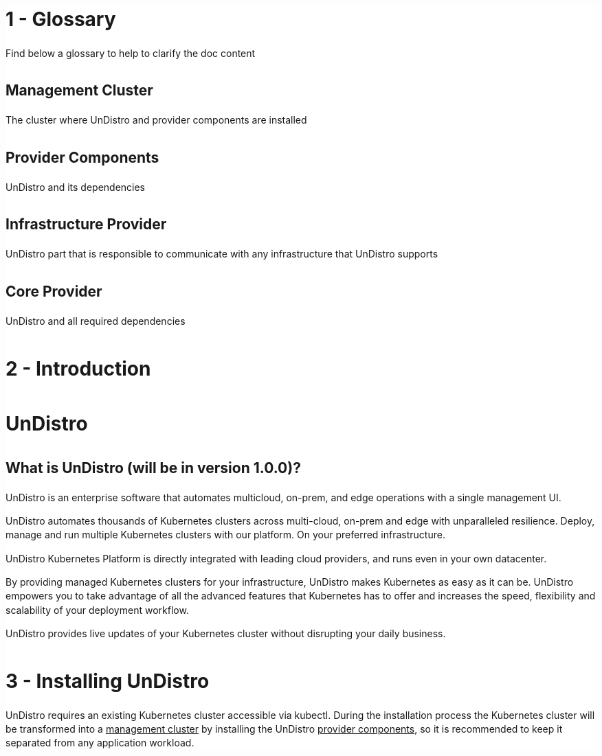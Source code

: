 # 1 - Glossary

Find below a glossary to help to clarify the doc content

## Management Cluster

The cluster where UnDistro and provider components are installed

## Provider Components

UnDistro and its dependencies

## Infrastructure Provider

UnDistro part that is responsible to communicate with any infrastructure that UnDistro supports

## Core Provider

UnDistro and all required dependencies

# 2 - Introduction

# UnDistro

## What is UnDistro (will be in version 1.0.0)?

UnDistro is an enterprise software that automates multicloud, on-prem, and edge operations with a single management UI.

UnDistro automates thousands of Kubernetes clusters across multi-cloud, on-prem and edge with unparalleled resilience. Deploy, manage and run multiple Kubernetes clusters with our platform. On your preferred infrastructure.

UnDistro Kubernetes Platform is directly integrated with leading cloud providers, and runs even in your own datacenter.

By providing managed Kubernetes clusters for your infrastructure, UnDistro makes Kubernetes as easy as it can be. UnDistro empowers you to take advantage of all the advanced features that Kubernetes has to offer and increases the speed, flexibility and scalability of your deployment workflow.

UnDistro provides live updates of your Kubernetes cluster without disrupting your daily business.

# 3 - Installing UnDistro

UnDistro requires an existing Kubernetes cluster accessible via kubectl. During the installation process
the Kubernetes cluster will be transformed into a [management cluster](./docs#Management-Cluster) by installing the UnDistro [provider components](./docs#Provider-Components), so it
is recommended to keep it separated from any application workload.
